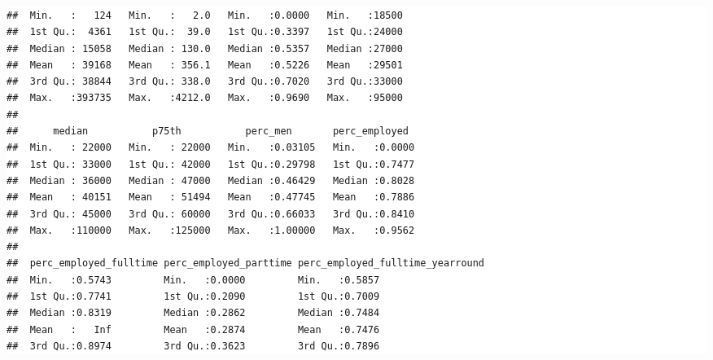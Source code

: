     ##  Min.   :   124   Min.   :   2.0   Min.   :0.0000   Min.   :18500  
    ##  1st Qu.:  4361   1st Qu.:  39.0   1st Qu.:0.3397   1st Qu.:24000  
    ##  Median : 15058   Median : 130.0   Median :0.5357   Median :27000  
    ##  Mean   : 39168   Mean   : 356.1   Mean   :0.5226   Mean   :29501  
    ##  3rd Qu.: 38844   3rd Qu.: 338.0   3rd Qu.:0.7020   3rd Qu.:33000  
    ##  Max.   :393735   Max.   :4212.0   Max.   :0.9690   Max.   :95000  
    ##                                                                    
    ##      median           p75th           perc_men       perc_employed   
    ##  Min.   : 22000   Min.   : 22000   Min.   :0.03105   Min.   :0.0000  
    ##  1st Qu.: 33000   1st Qu.: 42000   1st Qu.:0.29798   1st Qu.:0.7477  
    ##  Median : 36000   Median : 47000   Median :0.46429   Median :0.8028  
    ##  Mean   : 40151   Mean   : 51494   Mean   :0.47745   Mean   :0.7886  
    ##  3rd Qu.: 45000   3rd Qu.: 60000   3rd Qu.:0.66033   3rd Qu.:0.8410  
    ##  Max.   :110000   Max.   :125000   Max.   :1.00000   Max.   :0.9562  
    ##                                                                      
    ##  perc_employed_fulltime perc_employed_parttime perc_employed_fulltime_yearround
    ##  Min.   :0.5743         Min.   :0.0000         Min.   :0.5857                  
    ##  1st Qu.:0.7741         1st Qu.:0.2090         1st Qu.:0.7009                  
    ##  Median :0.8319         Median :0.2862         Median :0.7484                  
    ##  Mean   :   Inf         Mean   :0.2874         Mean   :0.7476                  
    ##  3rd Qu.:0.8974         3rd Qu.:0.3623         3rd Qu.:0.7896                  